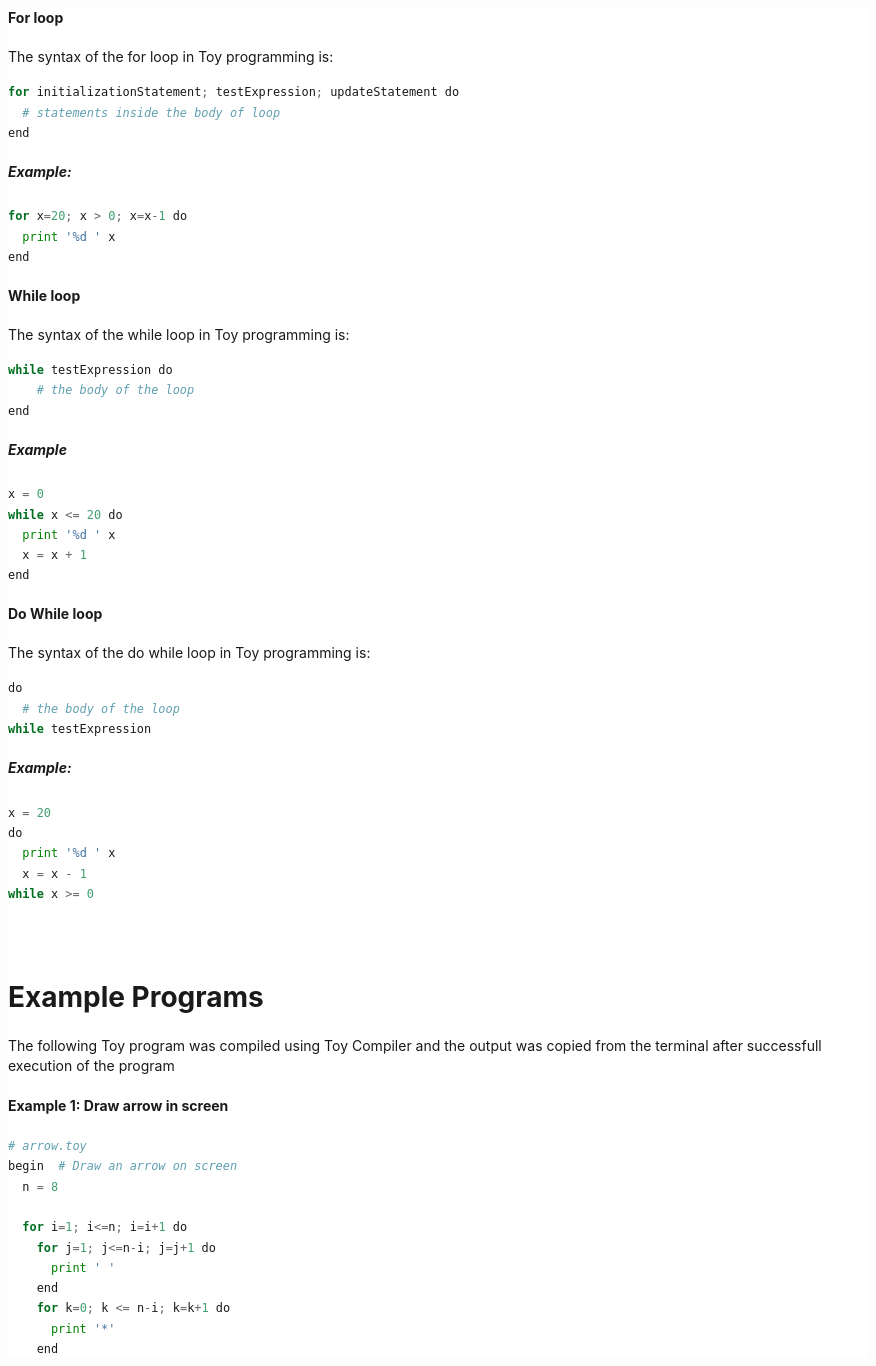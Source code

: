 #### For loop
The syntax of the for loop in Toy programming is:
```python
for initializationStatement; testExpression; updateStatement do
  # statements inside the body of loop
end
```
##### Example:
```python
for x=20; x > 0; x=x-1 do
  print '%d ' x
end
```

#### While loop
The syntax of the while loop in Toy programming is:
```python
while testExpression do 
    # the body of the loop 
end
```
##### Example
```python
x = 0
while x <= 20 do
  print '%d ' x
  x = x + 1
end
```

#### Do While loop
The syntax of the do while loop in Toy programming is:
```python
do 
  # the body of the loop 
while testExpression
```
##### Example:
```python
x = 20
do
  print '%d ' x
  x = x - 1
while x >= 0
```


<br>
  
Example Programs
================
The following Toy program was compiled using Toy Compiler and the output was copied from the terminal after successfull execution of the program
#### Example 1: Draw arrow in screen
```python
# arrow.toy
begin  # Draw an arrow on screen
  n = 8
		
  for i=1; i<=n; i=i+1 do
    for j=1; j<=n-i; j=j+1 do
      print ' '
    end
    for k=0; k <= n-i; k=k+1 do
      print '*'
    end
```